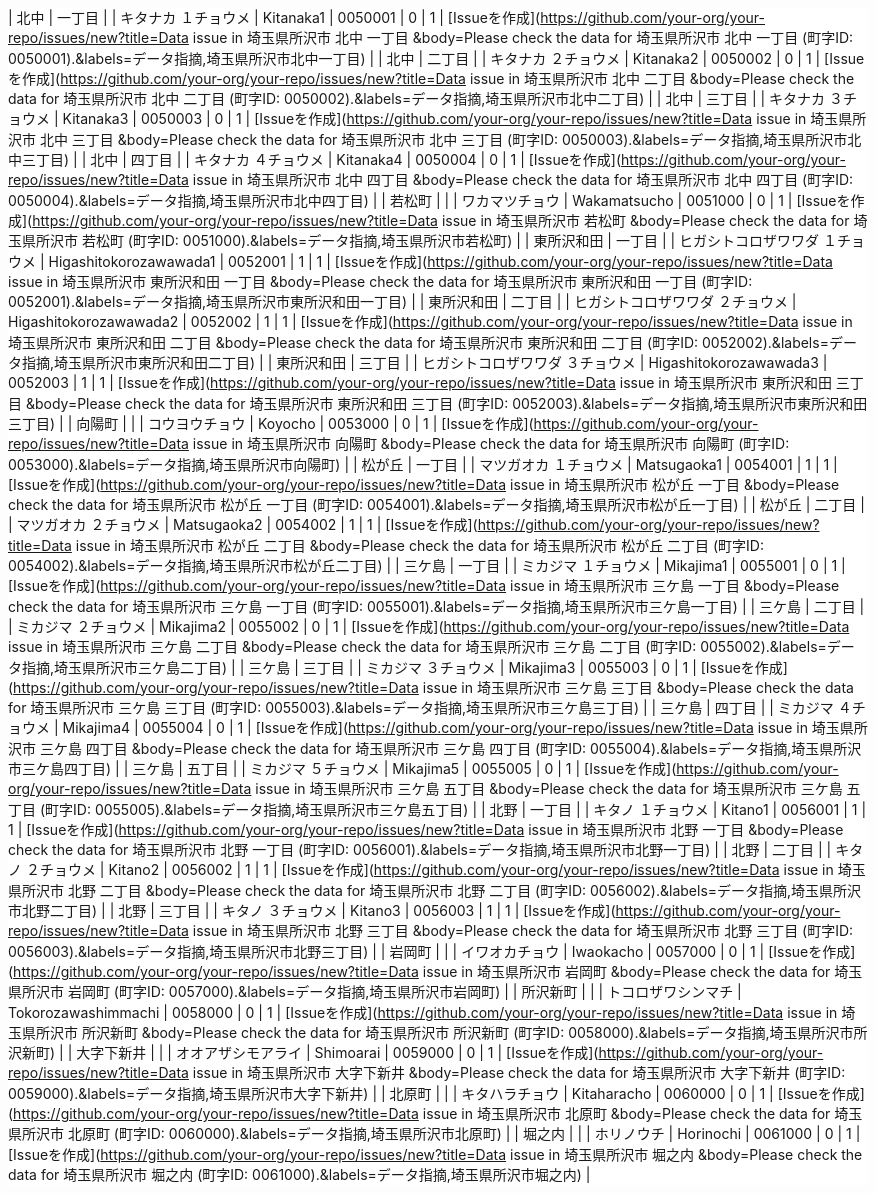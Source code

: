| 北中 | 一丁目 |  | キタナカ １チョウメ  | Kitanaka1 | 0050001 | 0 | 1 | [Issueを作成](https://github.com/your-org/your-repo/issues/new?title=Data issue in 埼玉県所沢市 北中 一丁目 &body=Please check the data for 埼玉県所沢市 北中 一丁目  (町字ID: 0050001).&labels=データ指摘,埼玉県所沢市北中一丁目) |
| 北中 | 二丁目 |  | キタナカ ２チョウメ  | Kitanaka2 | 0050002 | 0 | 1 | [Issueを作成](https://github.com/your-org/your-repo/issues/new?title=Data issue in 埼玉県所沢市 北中 二丁目 &body=Please check the data for 埼玉県所沢市 北中 二丁目  (町字ID: 0050002).&labels=データ指摘,埼玉県所沢市北中二丁目) |
| 北中 | 三丁目 |  | キタナカ ３チョウメ  | Kitanaka3 | 0050003 | 0 | 1 | [Issueを作成](https://github.com/your-org/your-repo/issues/new?title=Data issue in 埼玉県所沢市 北中 三丁目 &body=Please check the data for 埼玉県所沢市 北中 三丁目  (町字ID: 0050003).&labels=データ指摘,埼玉県所沢市北中三丁目) |
| 北中 | 四丁目 |  | キタナカ ４チョウメ  | Kitanaka4 | 0050004 | 0 | 1 | [Issueを作成](https://github.com/your-org/your-repo/issues/new?title=Data issue in 埼玉県所沢市 北中 四丁目 &body=Please check the data for 埼玉県所沢市 北中 四丁目  (町字ID: 0050004).&labels=データ指摘,埼玉県所沢市北中四丁目) |
| 若松町 |  |  | ワカマツチョウ   | Wakamatsucho | 0051000 | 0 | 1 | [Issueを作成](https://github.com/your-org/your-repo/issues/new?title=Data issue in 埼玉県所沢市 若松町  &body=Please check the data for 埼玉県所沢市 若松町   (町字ID: 0051000).&labels=データ指摘,埼玉県所沢市若松町) |
| 東所沢和田 | 一丁目 |  | ヒガシトコロザワワダ １チョウメ  | Higashitokorozawawada1 | 0052001 | 1 | 1 | [Issueを作成](https://github.com/your-org/your-repo/issues/new?title=Data issue in 埼玉県所沢市 東所沢和田 一丁目 &body=Please check the data for 埼玉県所沢市 東所沢和田 一丁目  (町字ID: 0052001).&labels=データ指摘,埼玉県所沢市東所沢和田一丁目) |
| 東所沢和田 | 二丁目 |  | ヒガシトコロザワワダ ２チョウメ  | Higashitokorozawawada2 | 0052002 | 1 | 1 | [Issueを作成](https://github.com/your-org/your-repo/issues/new?title=Data issue in 埼玉県所沢市 東所沢和田 二丁目 &body=Please check the data for 埼玉県所沢市 東所沢和田 二丁目  (町字ID: 0052002).&labels=データ指摘,埼玉県所沢市東所沢和田二丁目) |
| 東所沢和田 | 三丁目 |  | ヒガシトコロザワワダ ３チョウメ  | Higashitokorozawawada3 | 0052003 | 1 | 1 | [Issueを作成](https://github.com/your-org/your-repo/issues/new?title=Data issue in 埼玉県所沢市 東所沢和田 三丁目 &body=Please check the data for 埼玉県所沢市 東所沢和田 三丁目  (町字ID: 0052003).&labels=データ指摘,埼玉県所沢市東所沢和田三丁目) |
| 向陽町 |  |  | コウヨウチョウ   | Koyocho | 0053000 | 0 | 1 | [Issueを作成](https://github.com/your-org/your-repo/issues/new?title=Data issue in 埼玉県所沢市 向陽町  &body=Please check the data for 埼玉県所沢市 向陽町   (町字ID: 0053000).&labels=データ指摘,埼玉県所沢市向陽町) |
| 松が丘 | 一丁目 |  | マツガオカ １チョウメ  | Matsugaoka1 | 0054001 | 1 | 1 | [Issueを作成](https://github.com/your-org/your-repo/issues/new?title=Data issue in 埼玉県所沢市 松が丘 一丁目 &body=Please check the data for 埼玉県所沢市 松が丘 一丁目  (町字ID: 0054001).&labels=データ指摘,埼玉県所沢市松が丘一丁目) |
| 松が丘 | 二丁目 |  | マツガオカ ２チョウメ  | Matsugaoka2 | 0054002 | 1 | 1 | [Issueを作成](https://github.com/your-org/your-repo/issues/new?title=Data issue in 埼玉県所沢市 松が丘 二丁目 &body=Please check the data for 埼玉県所沢市 松が丘 二丁目  (町字ID: 0054002).&labels=データ指摘,埼玉県所沢市松が丘二丁目) |
| 三ケ島 | 一丁目 |  | ミカジマ １チョウメ  | Mikajima1 | 0055001 | 0 | 1 | [Issueを作成](https://github.com/your-org/your-repo/issues/new?title=Data issue in 埼玉県所沢市 三ケ島 一丁目 &body=Please check the data for 埼玉県所沢市 三ケ島 一丁目  (町字ID: 0055001).&labels=データ指摘,埼玉県所沢市三ケ島一丁目) |
| 三ケ島 | 二丁目 |  | ミカジマ ２チョウメ  | Mikajima2 | 0055002 | 0 | 1 | [Issueを作成](https://github.com/your-org/your-repo/issues/new?title=Data issue in 埼玉県所沢市 三ケ島 二丁目 &body=Please check the data for 埼玉県所沢市 三ケ島 二丁目  (町字ID: 0055002).&labels=データ指摘,埼玉県所沢市三ケ島二丁目) |
| 三ケ島 | 三丁目 |  | ミカジマ ３チョウメ  | Mikajima3 | 0055003 | 0 | 1 | [Issueを作成](https://github.com/your-org/your-repo/issues/new?title=Data issue in 埼玉県所沢市 三ケ島 三丁目 &body=Please check the data for 埼玉県所沢市 三ケ島 三丁目  (町字ID: 0055003).&labels=データ指摘,埼玉県所沢市三ケ島三丁目) |
| 三ケ島 | 四丁目 |  | ミカジマ ４チョウメ  | Mikajima4 | 0055004 | 0 | 1 | [Issueを作成](https://github.com/your-org/your-repo/issues/new?title=Data issue in 埼玉県所沢市 三ケ島 四丁目 &body=Please check the data for 埼玉県所沢市 三ケ島 四丁目  (町字ID: 0055004).&labels=データ指摘,埼玉県所沢市三ケ島四丁目) |
| 三ケ島 | 五丁目 |  | ミカジマ ５チョウメ  | Mikajima5 | 0055005 | 0 | 1 | [Issueを作成](https://github.com/your-org/your-repo/issues/new?title=Data issue in 埼玉県所沢市 三ケ島 五丁目 &body=Please check the data for 埼玉県所沢市 三ケ島 五丁目  (町字ID: 0055005).&labels=データ指摘,埼玉県所沢市三ケ島五丁目) |
| 北野 | 一丁目 |  | キタノ １チョウメ  | Kitano1 | 0056001 | 1 | 1 | [Issueを作成](https://github.com/your-org/your-repo/issues/new?title=Data issue in 埼玉県所沢市 北野 一丁目 &body=Please check the data for 埼玉県所沢市 北野 一丁目  (町字ID: 0056001).&labels=データ指摘,埼玉県所沢市北野一丁目) |
| 北野 | 二丁目 |  | キタノ ２チョウメ  | Kitano2 | 0056002 | 1 | 1 | [Issueを作成](https://github.com/your-org/your-repo/issues/new?title=Data issue in 埼玉県所沢市 北野 二丁目 &body=Please check the data for 埼玉県所沢市 北野 二丁目  (町字ID: 0056002).&labels=データ指摘,埼玉県所沢市北野二丁目) |
| 北野 | 三丁目 |  | キタノ ３チョウメ  | Kitano3 | 0056003 | 1 | 1 | [Issueを作成](https://github.com/your-org/your-repo/issues/new?title=Data issue in 埼玉県所沢市 北野 三丁目 &body=Please check the data for 埼玉県所沢市 北野 三丁目  (町字ID: 0056003).&labels=データ指摘,埼玉県所沢市北野三丁目) |
| 岩岡町 |  |  | イワオカチョウ   | Iwaokacho | 0057000 | 0 | 1 | [Issueを作成](https://github.com/your-org/your-repo/issues/new?title=Data issue in 埼玉県所沢市 岩岡町  &body=Please check the data for 埼玉県所沢市 岩岡町   (町字ID: 0057000).&labels=データ指摘,埼玉県所沢市岩岡町) |
| 所沢新町 |  |  | トコロザワシンマチ   | Tokorozawashimmachi | 0058000 | 0 | 1 | [Issueを作成](https://github.com/your-org/your-repo/issues/new?title=Data issue in 埼玉県所沢市 所沢新町  &body=Please check the data for 埼玉県所沢市 所沢新町   (町字ID: 0058000).&labels=データ指摘,埼玉県所沢市所沢新町) |
| 大字下新井 |  |  | オオアザシモアライ   | Shimoarai | 0059000 | 0 | 1 | [Issueを作成](https://github.com/your-org/your-repo/issues/new?title=Data issue in 埼玉県所沢市 大字下新井  &body=Please check the data for 埼玉県所沢市 大字下新井   (町字ID: 0059000).&labels=データ指摘,埼玉県所沢市大字下新井) |
| 北原町 |  |  | キタハラチョウ   | Kitaharacho | 0060000 | 0 | 1 | [Issueを作成](https://github.com/your-org/your-repo/issues/new?title=Data issue in 埼玉県所沢市 北原町  &body=Please check the data for 埼玉県所沢市 北原町   (町字ID: 0060000).&labels=データ指摘,埼玉県所沢市北原町) |
| 堀之内 |  |  | ホリノウチ   | Horinochi | 0061000 | 0 | 1 | [Issueを作成](https://github.com/your-org/your-repo/issues/new?title=Data issue in 埼玉県所沢市 堀之内  &body=Please check the data for 埼玉県所沢市 堀之内   (町字ID: 0061000).&labels=データ指摘,埼玉県所沢市堀之内) |